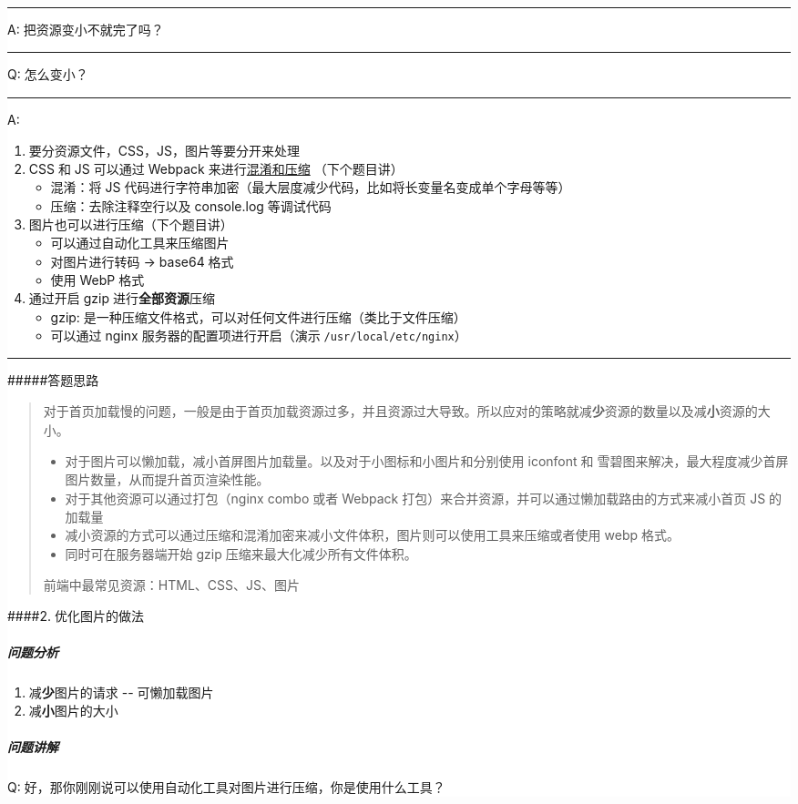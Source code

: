 

---

A: 把资源变小不就完了吗？



---

Q: 怎么变小？



---

A: 

1. 要分资源文件，CSS，JS，图片等要分开来处理
2. CSS 和 JS 可以通过 Webpack 来进行[混淆和压缩](https://tool.chinaz.com/tools/jscodeconfusion.aspx) （下个题目讲）
   - 混淆：将 JS 代码进行字符串加密（最大层度减少代码，比如将长变量名变成单个字母等等）
   - 压缩：去除注释空行以及 console.log 等调试代码
3. 图片也可以进行压缩（下个题目讲）
   - 可以通过自动化工具来压缩图片
   - 对图片进行转码 -> base64 格式
   - 使用 WebP 格式
4. 通过开启 gzip 进行**全部资源**压缩
   - gzip: 是一种压缩文件格式，可以对任何文件进行压缩（类比于文件压缩）
   - 可以通过 nginx 服务器的配置项进行开启（演示 `/usr/local/etc/nginx`）



---



#####答题思路

> 对于首页加载慢的问题，一般是由于首页加载资源过多，并且资源过大导致。所以应对的策略就减**少**资源的数量以及减**小**资源的大小。
>
> - 对于图片可以懒加载，减小首屏图片加载量。以及对于小图标和小图片和分别使用 iconfont 和 雪碧图来解决，最大程度减少首屏图片数量，从而提升首页渲染性能。
> - 对于其他资源可以通过打包（nginx combo 或者 Webpack 打包）来合并资源，并可以通过懒加载路由的方式来减小首页 JS 的加载量
> - 减小资源的方式可以通过压缩和混淆加密来减小文件体积，图片则可以使用工具来压缩或者使用 webp 格式。
> - 同时可在服务器端开始 gzip 压缩来最大化减少所有文件体积。
>
> 前端中最常见资源：HTML、CSS、JS、图片





####2. 优化图片的做法

##### 问题分析

1. 减**少**图片的请求 -- 可懒加载图片
2. 减**小**图片的大小



##### 问题讲解

Q: 好，那你刚刚说可以使用自动化工具对图片进行压缩，你是使用什么工具？

